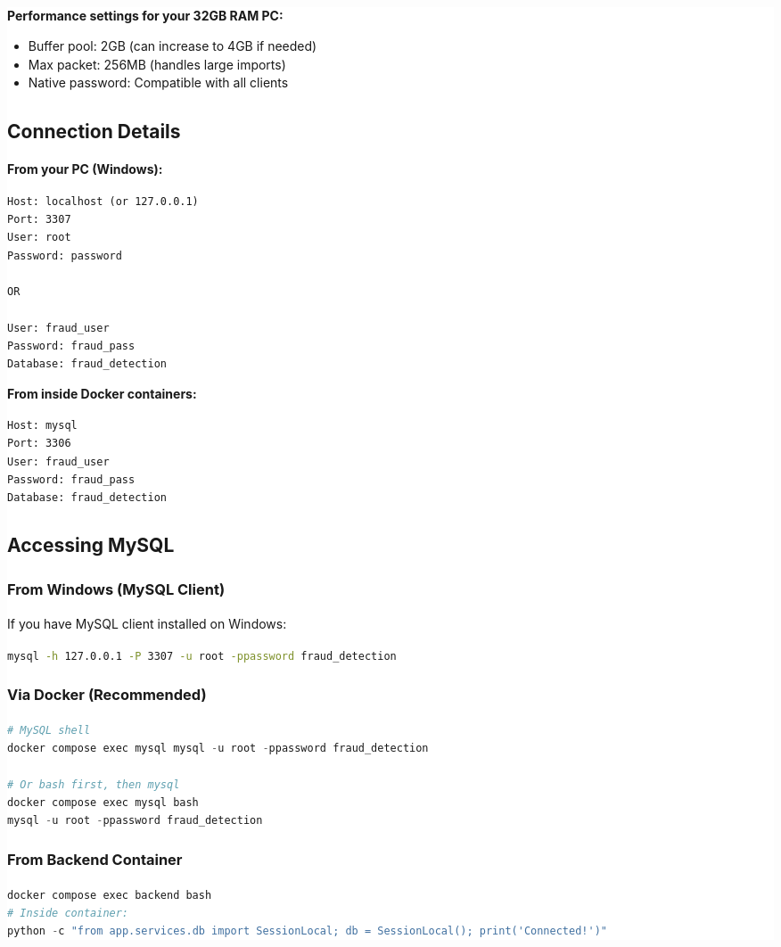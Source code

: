 **Performance settings for your 32GB RAM PC:**
- Buffer pool: 2GB (can increase to 4GB if needed)
- Max packet: 256MB (handles large imports)
- Native password: Compatible with all clients

## Connection Details

**From your PC (Windows):**
```
Host: localhost (or 127.0.0.1)
Port: 3307
User: root
Password: password

OR

User: fraud_user
Password: fraud_pass
Database: fraud_detection
```

**From inside Docker containers:**
```
Host: mysql
Port: 3306
User: fraud_user
Password: fraud_pass
Database: fraud_detection
```

## Accessing MySQL

### From Windows (MySQL Client)

If you have MySQL client installed on Windows:
```cmd
mysql -h 127.0.0.1 -P 3307 -u root -ppassword fraud_detection
```

### Via Docker (Recommended)

```powershell
# MySQL shell
docker compose exec mysql mysql -u root -ppassword fraud_detection

# Or bash first, then mysql
docker compose exec mysql bash
mysql -u root -ppassword fraud_detection
```

### From Backend Container

```powershell
docker compose exec backend bash
# Inside container:
python -c "from app.services.db import SessionLocal; db = SessionLocal(); print('Connected!')"
```

